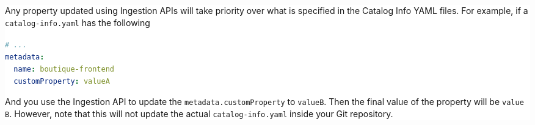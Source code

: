 Any property updated using Ingestion APIs will take priority over what is specified in the Catalog Info YAML files. For example, if a `catalog-info.yaml` has the following

```yaml
# ...
metadata:
  name: boutique-frontend
  customProperty: valueA
```

And you use the Ingestion API to update the `metadata.customProperty` to `valueB`. Then the final value of the property will be `valueB`. However, note that this will not update the actual `catalog-info.yaml` inside your Git repository.

